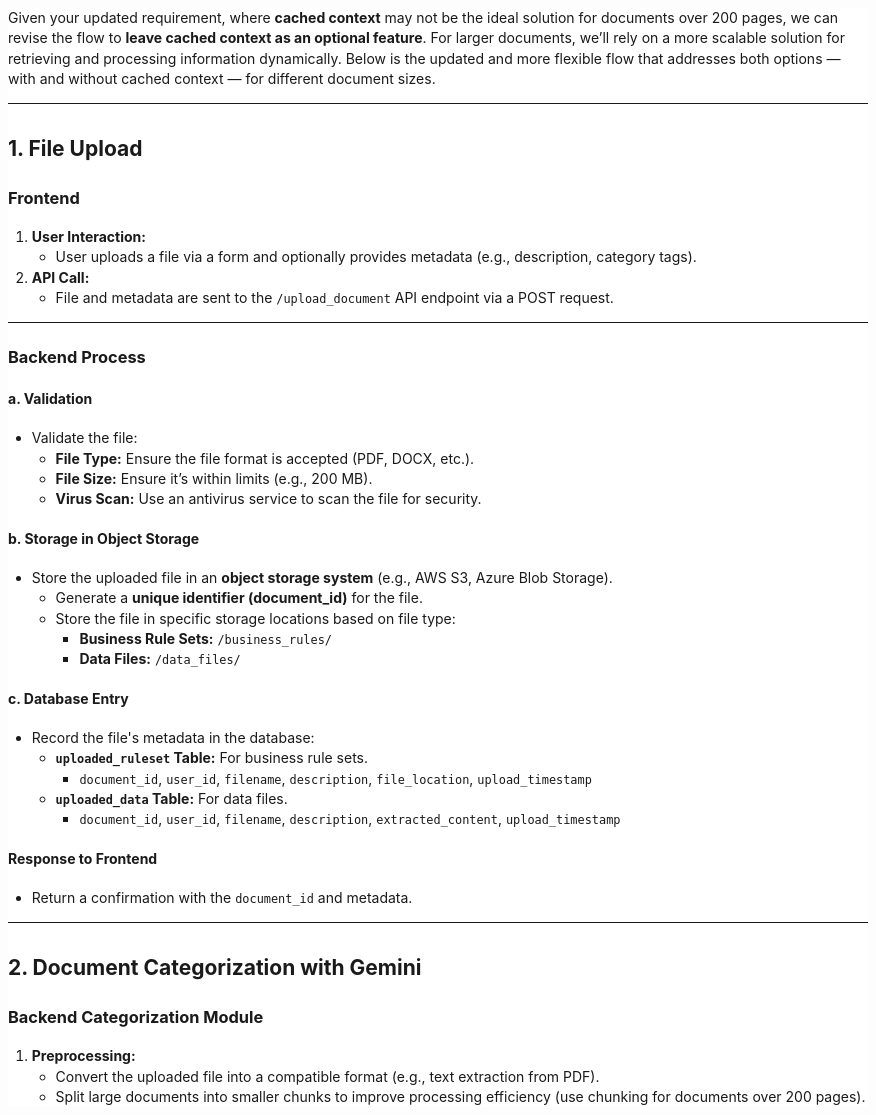 Given your updated requirement, where **cached context** may not be the ideal solution for documents over 200 pages, we can revise the flow to **leave cached context as an optional feature**. For larger documents, we’ll rely on a more scalable solution for retrieving and processing information dynamically. Below is the updated and more flexible flow that addresses both options — with and without cached context — for different document sizes.

---

## **1. File Upload**

### **Frontend**  
1. **User Interaction:**  
   - User uploads a file via a form and optionally provides metadata (e.g., description, category tags).  
2. **API Call:**  
   - File and metadata are sent to the `/upload_document` API endpoint via a POST request.  

---

### **Backend Process**  

#### **a. Validation**  
- Validate the file:
  - **File Type:** Ensure the file format is accepted (PDF, DOCX, etc.).
  - **File Size:** Ensure it’s within limits (e.g., 200 MB).
  - **Virus Scan:** Use an antivirus service to scan the file for security.

#### **b. Storage in Object Storage**  
- Store the uploaded file in an **object storage system** (e.g., AWS S3, Azure Blob Storage).
  - Generate a **unique identifier (document_id)** for the file.
  - Store the file in specific storage locations based on file type:
    - **Business Rule Sets:** `/business_rules/`
    - **Data Files:** `/data_files/`

#### **c. Database Entry**  
- Record the file's metadata in the database:
  - **`uploaded_ruleset` Table:** For business rule sets.
    - `document_id`, `user_id`, `filename`, `description`, `file_location`, `upload_timestamp`
  - **`uploaded_data` Table:** For data files.
    - `document_id`, `user_id`, `filename`, `description`, `extracted_content`, `upload_timestamp`

#### **Response to Frontend**  
- Return a confirmation with the `document_id` and metadata.

---

## **2. Document Categorization with Gemini**

### **Backend Categorization Module**  
1. **Preprocessing:**  
   - Convert the uploaded file into a compatible format (e.g., text extraction from PDF).  
   - Split large documents into smaller chunks to improve processing efficiency (use chunking for documents over 200 pages).

